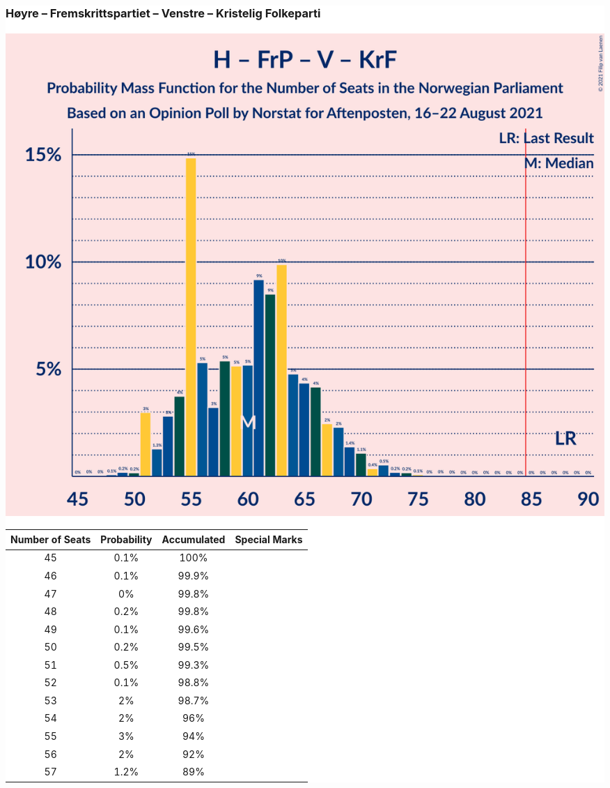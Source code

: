 ### Høyre – Fremskrittspartiet – Venstre – Kristelig Folkeparti

![Graph with seats probability mass function not yet produced](2021-08-22-Norstat-coalitions-seats-pmf-h–frp–v–krf.png "Seats Probability Mass Function")

| Number of Seats | Probability | Accumulated | Special Marks |
|:---------------:|:-----------:|:-----------:|:-------------:|
| 45 | 0.1% | 100% |  |
| 46 | 0.1% | 99.9% |  |
| 47 | 0% | 99.8% |  |
| 48 | 0.2% | 99.8% |  |
| 49 | 0.1% | 99.6% |  |
| 50 | 0.2% | 99.5% |  |
| 51 | 0.5% | 99.3% |  |
| 52 | 0.1% | 98.8% |  |
| 53 | 2% | 98.7% |  |
| 54 | 2% | 96% |  |
| 55 | 3% | 94% |  |
| 56 | 2% | 92% |  |
| 57 | 1.2% | 89% |  |